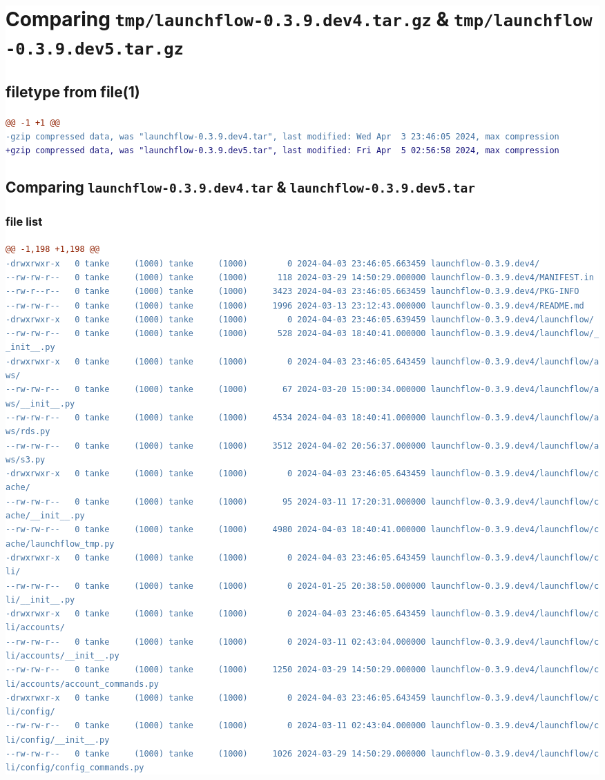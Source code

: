 # Comparing `tmp/launchflow-0.3.9.dev4.tar.gz` & `tmp/launchflow-0.3.9.dev5.tar.gz`

## filetype from file(1)

```diff
@@ -1 +1 @@
-gzip compressed data, was "launchflow-0.3.9.dev4.tar", last modified: Wed Apr  3 23:46:05 2024, max compression
+gzip compressed data, was "launchflow-0.3.9.dev5.tar", last modified: Fri Apr  5 02:56:58 2024, max compression
```

## Comparing `launchflow-0.3.9.dev4.tar` & `launchflow-0.3.9.dev5.tar`

### file list

```diff
@@ -1,198 +1,198 @@
-drwxrwxr-x   0 tanke     (1000) tanke     (1000)        0 2024-04-03 23:46:05.663459 launchflow-0.3.9.dev4/
--rw-rw-r--   0 tanke     (1000) tanke     (1000)      118 2024-03-29 14:50:29.000000 launchflow-0.3.9.dev4/MANIFEST.in
--rw-r--r--   0 tanke     (1000) tanke     (1000)     3423 2024-04-03 23:46:05.663459 launchflow-0.3.9.dev4/PKG-INFO
--rw-rw-r--   0 tanke     (1000) tanke     (1000)     1996 2024-03-13 23:12:43.000000 launchflow-0.3.9.dev4/README.md
-drwxrwxr-x   0 tanke     (1000) tanke     (1000)        0 2024-04-03 23:46:05.639459 launchflow-0.3.9.dev4/launchflow/
--rw-rw-r--   0 tanke     (1000) tanke     (1000)      528 2024-04-03 18:40:41.000000 launchflow-0.3.9.dev4/launchflow/__init__.py
-drwxrwxr-x   0 tanke     (1000) tanke     (1000)        0 2024-04-03 23:46:05.643459 launchflow-0.3.9.dev4/launchflow/aws/
--rw-rw-r--   0 tanke     (1000) tanke     (1000)       67 2024-03-20 15:00:34.000000 launchflow-0.3.9.dev4/launchflow/aws/__init__.py
--rw-rw-r--   0 tanke     (1000) tanke     (1000)     4534 2024-04-03 18:40:41.000000 launchflow-0.3.9.dev4/launchflow/aws/rds.py
--rw-rw-r--   0 tanke     (1000) tanke     (1000)     3512 2024-04-02 20:56:37.000000 launchflow-0.3.9.dev4/launchflow/aws/s3.py
-drwxrwxr-x   0 tanke     (1000) tanke     (1000)        0 2024-04-03 23:46:05.643459 launchflow-0.3.9.dev4/launchflow/cache/
--rw-rw-r--   0 tanke     (1000) tanke     (1000)       95 2024-03-11 17:20:31.000000 launchflow-0.3.9.dev4/launchflow/cache/__init__.py
--rw-rw-r--   0 tanke     (1000) tanke     (1000)     4980 2024-04-03 18:40:41.000000 launchflow-0.3.9.dev4/launchflow/cache/launchflow_tmp.py
-drwxrwxr-x   0 tanke     (1000) tanke     (1000)        0 2024-04-03 23:46:05.643459 launchflow-0.3.9.dev4/launchflow/cli/
--rw-rw-r--   0 tanke     (1000) tanke     (1000)        0 2024-01-25 20:38:50.000000 launchflow-0.3.9.dev4/launchflow/cli/__init__.py
-drwxrwxr-x   0 tanke     (1000) tanke     (1000)        0 2024-04-03 23:46:05.643459 launchflow-0.3.9.dev4/launchflow/cli/accounts/
--rw-rw-r--   0 tanke     (1000) tanke     (1000)        0 2024-03-11 02:43:04.000000 launchflow-0.3.9.dev4/launchflow/cli/accounts/__init__.py
--rw-rw-r--   0 tanke     (1000) tanke     (1000)     1250 2024-03-29 14:50:29.000000 launchflow-0.3.9.dev4/launchflow/cli/accounts/account_commands.py
-drwxrwxr-x   0 tanke     (1000) tanke     (1000)        0 2024-04-03 23:46:05.643459 launchflow-0.3.9.dev4/launchflow/cli/config/
--rw-rw-r--   0 tanke     (1000) tanke     (1000)        0 2024-03-11 02:43:04.000000 launchflow-0.3.9.dev4/launchflow/cli/config/__init__.py
--rw-rw-r--   0 tanke     (1000) tanke     (1000)     1026 2024-03-29 14:50:29.000000 launchflow-0.3.9.dev4/launchflow/cli/config/config_commands.py
```